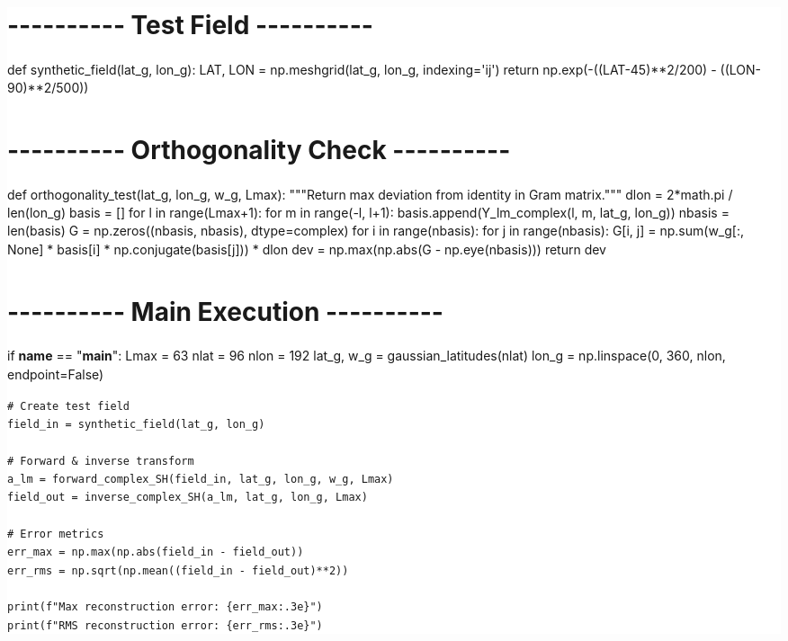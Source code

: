 # ---------- Test Field ----------

def synthetic_field(lat_g, lon_g):
    LAT, LON = np.meshgrid(lat_g, lon_g, indexing='ij')
    return np.exp(-((LAT-45)**2/200) - ((LON-90)**2/500))

# ---------- Orthogonality Check ----------

def orthogonality_test(lat_g, lon_g, w_g, Lmax):
    """Return max deviation from identity in Gram matrix."""
    dlon = 2*math.pi / len(lon_g)
    basis = []
    for l in range(Lmax+1):
        for m in range(-l, l+1):
            basis.append(Y_lm_complex(l, m, lat_g, lon_g))
    nbasis = len(basis)
    G = np.zeros((nbasis, nbasis), dtype=complex)
    for i in range(nbasis):
        for j in range(nbasis):
            G[i, j] = np.sum(w_g[:, None] * basis[i] * np.conjugate(basis[j])) * dlon
    dev = np.max(np.abs(G - np.eye(nbasis)))
    return dev

# ---------- Main Execution ----------

if __name__ == "__main__":
    Lmax = 63
    nlat = 96
    nlon = 192
    lat_g, w_g = gaussian_latitudes(nlat)
    lon_g = np.linspace(0, 360, nlon, endpoint=False)

    # Create test field
    field_in = synthetic_field(lat_g, lon_g)

    # Forward & inverse transform
    a_lm = forward_complex_SH(field_in, lat_g, lon_g, w_g, Lmax)
    field_out = inverse_complex_SH(a_lm, lat_g, lon_g, Lmax)

    # Error metrics
    err_max = np.max(np.abs(field_in - field_out))
    err_rms = np.sqrt(np.mean((field_in - field_out)**2))

    print(f"Max reconstruction error: {err_max:.3e}")
    print(f"RMS reconstruction error: {err_rms:.3e}")
